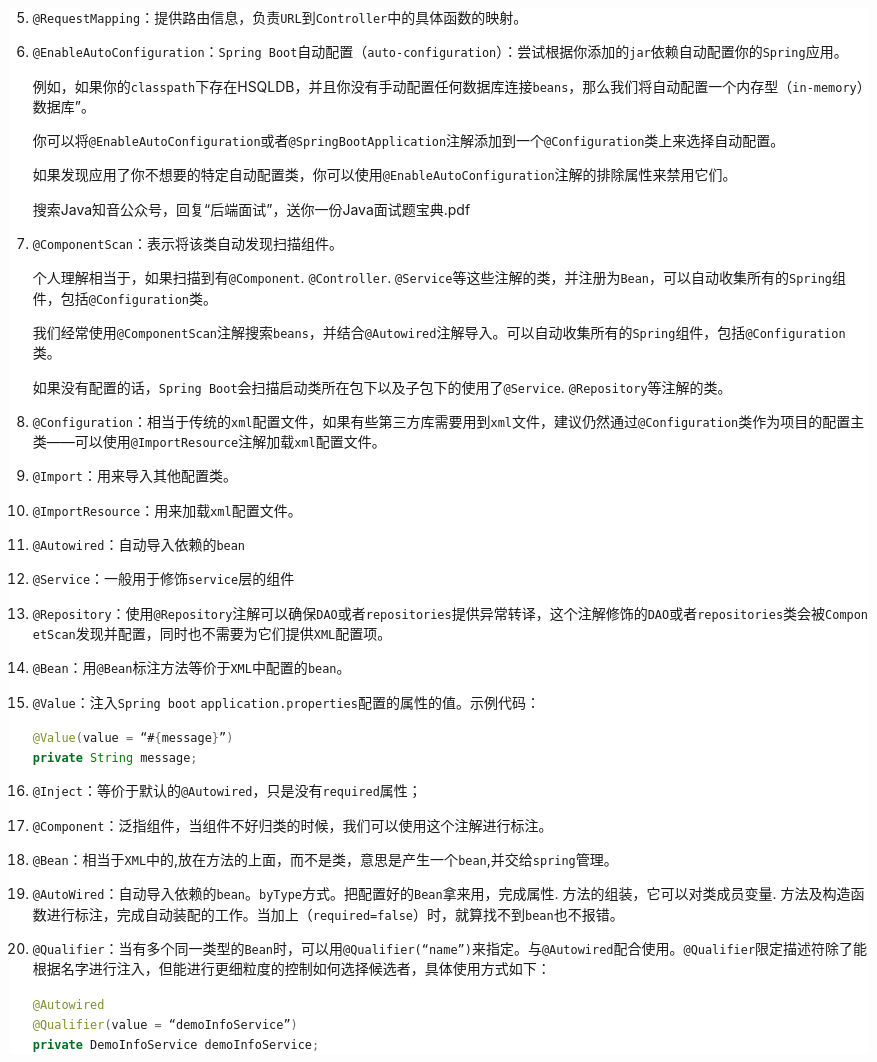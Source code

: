5. `@RequestMapping`：提供路由信息，负责`URL`到`Controller`中的具体函数的映射。

6. `@EnableAutoConfiguration`：`Spring Boot`自动配置（`auto-configuration`）：尝试根据你添加的`jar`依赖自动配置你的`Spring`应用。

   例如，如果你的`classpath`下存在HSQLDB，并且你没有手动配置任何数据库连接`beans`，那么我们将自动配置一个内存型（`in-memory`）数据库”。

   你可以将`@EnableAutoConfiguration`或者`@SpringBootApplication`注解添加到一个`@Configuration`类上来选择自动配置。

   如果发现应用了你不想要的特定自动配置类，你可以使用`@EnableAutoConfiguration`注解的排除属性来禁用它们。

   搜索Java知音公众号，回复“后端面试”，送你一份Java面试题宝典.pdf

7. `@ComponentScan`：表示将该类自动发现扫描组件。

   个人理解相当于，如果扫描到有`@Component`. `@Controller`. `@Service`等这些注解的类，并注册为`Bean`，可以自动收集所有的`Spring`组件，包括`@Configuration`类。

   我们经常使用`@ComponentScan`注解搜索`beans`，并结合`@Autowired`注解导入。可以自动收集所有的`Spring`组件，包括`@Configuration`类。

   如果没有配置的话，`Spring Boot`会扫描启动类所在包下以及子包下的使用了`@Service`. `@Repository`等注解的类。

8. `@Configuration`：相当于传统的`xml`配置文件，如果有些第三方库需要用到`xml`文件，建议仍然通过`@Configuration`类作为项目的配置主类——可以使用`@ImportResource`注解加载`xml`配置文件。

9. `@Import`：用来导入其他配置类。

10. `@ImportResource`：用来加载`xml`配置文件。

11. `@Autowired`：自动导入依赖的`bean`

12. `@Service`：一般用于修饰`service`层的组件

13. `@Repository`：使用`@Repository`注解可以确保`DAO`或者`repositories`提供异常转译，这个注解修饰的`DAO`或者`repositories`类会被`ComponetScan`发现并配置，同时也不需要为它们提供`XML`配置项。

14. `@Bean`：用`@Bean`标注方法等价于`XML`中配置的`bean`。

15. `@Value`：注入`Spring boot` `application.properties`配置的属性的值。示例代码：

    ```java
    @Value(value = “#{message}”)
    private String message;
    ```

16. `@Inject`：等价于默认的`@Autowired`，只是没有`required`属性；

17. `@Component`：泛指组件，当组件不好归类的时候，我们可以使用这个注解进行标注。

18. `@Bean`：相当于`XML`中的,放在方法的上面，而不是类，意思是产生一个`bean`,并交给`spring`管理。

19. `@AutoWired`：自动导入依赖的`bean`。`byType`方式。把配置好的`Bean`拿来用，完成属性. 方法的组装，它可以对类成员变量. 方法及构造函数进行标注，完成自动装配的工作。当加上（`required=false`）时，就算找不到`bean`也不报错。

20. `@Qualifier`：当有多个同一类型的`Bean`时，可以用`@Qualifier(“name”)`来指定。与`@Autowired`配合使用。`@Qualifier`限定描述符除了能根据名字进行注入，但能进行更细粒度的控制如何选择候选者，具体使用方式如下：

    ```java
    @Autowired
    @Qualifier(value = “demoInfoService”)
    private DemoInfoService demoInfoService;
    ```
